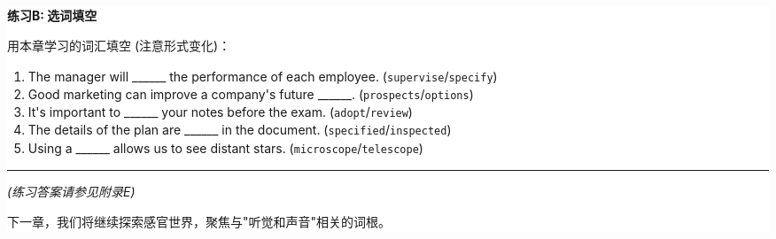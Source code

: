 **练习B: 选词填空**

用本章学习的词汇填空 (注意形式变化)：

1.  The manager will ______ the performance of each employee. (`supervise`/`specify`)
2.  Good marketing can improve a company's future ______. (`prospects`/`options`)
3.  It's important to ______ your notes before the exam. (`adopt`/`review`)
4.  The details of the plan are ______ in the document. (`specified`/`inspected`)
5.  Using a ______ allows us to see distant stars. (`microscope`/`telescope`)

---
*(练习答案请参见附录E)*

下一章，我们将继续探索感官世界，聚焦与"听觉和声音"相关的词根。 